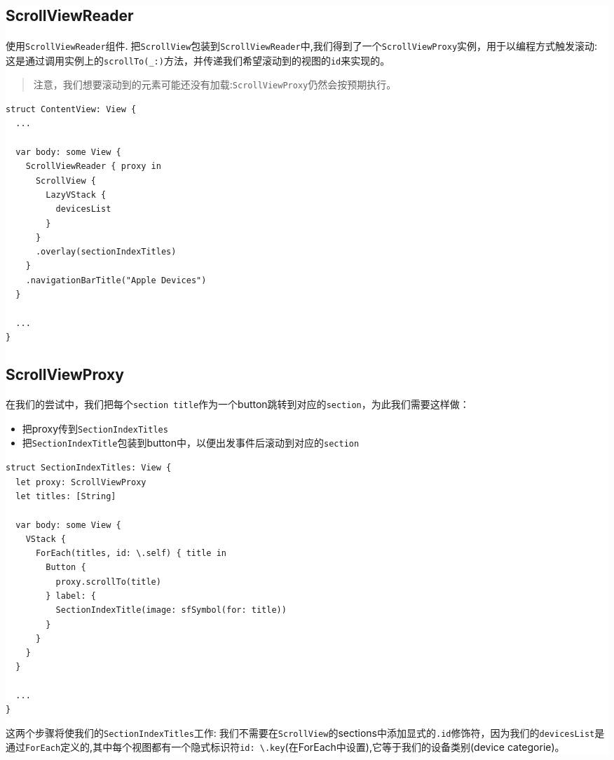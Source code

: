 ## ScrollViewReader

使用`ScrollViewReader`组件.
把`ScrollView`包装到`ScrollViewReader`中,我们得到了一个`ScrollViewProxy`实例，用于以编程方式触发滚动:
这是通过调用实例上的`scrollTo(_:)`方法，并传递我们希望滚动到的视图的`id`来实现的。
> 注意，我们想要滚动到的元素可能还没有加载:`ScrollViewProxy`仍然会按预期执行。

```
struct ContentView: View {
  ...

  var body: some View {
    ScrollViewReader { proxy in
      ScrollView {
        LazyVStack {
          devicesList
        }
      }
      .overlay(sectionIndexTitles)
    }
    .navigationBarTitle("Apple Devices")
  }

  ...
}
```

## ScrollViewProxy
在我们的尝试中，我们把每个`section title`作为一个button跳转到对应的`section`，为此我们需要这样做：
* 把proxy传到`SectionIndexTitles`
* 把`SectionIndexTitle`包装到button中，以便出发事件后滚动到对应的`section`

```
struct SectionIndexTitles: View {
  let proxy: ScrollViewProxy
  let titles: [String]

  var body: some View {
    VStack {
      ForEach(titles, id: \.self) { title in
        Button {
          proxy.scrollTo(title)
        } label: {
          SectionIndexTitle(image: sfSymbol(for: title))
        }
      }
    }
  }

  ...
}
```
这两个步骤将使我们的`SectionIndexTitles`工作:
我们不需要在`ScrollView`的sections中添加显式的`.id`修饰符，因为我们的`devicesList`是通过`ForEach`定义的,其中每个视图都有一个隐式标识符`id: \.key`(在ForEach中设置),它等于我们的设备类别(device categorie)。
